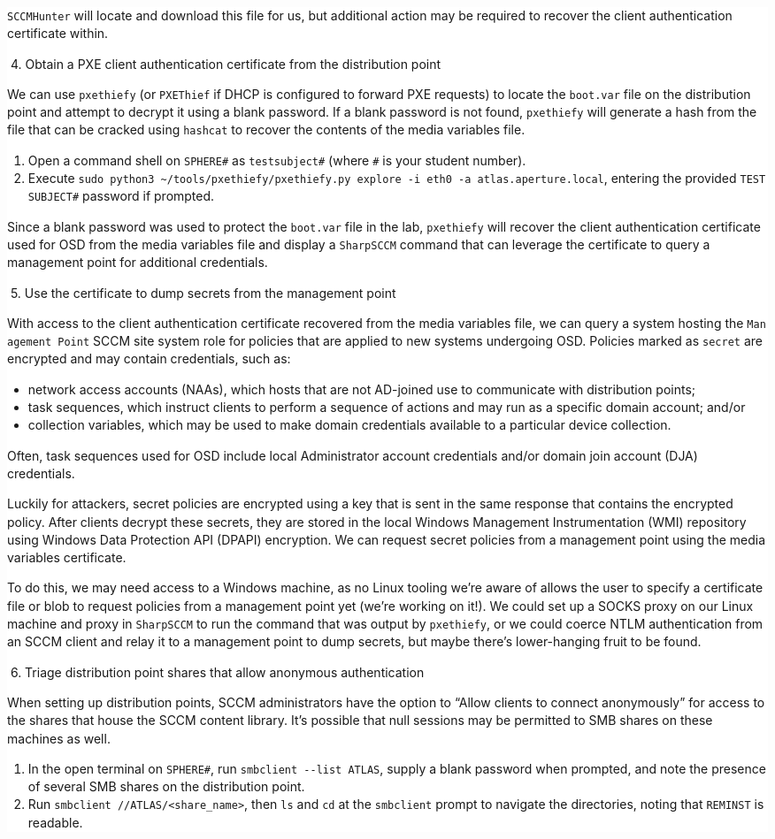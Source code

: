 `SCCMHunter` will locate and download this file for us, but additional action may be required to recover the client authentication certificate within.

 4. Obtain a PXE client authentication certificate from the distribution point

We can use `pxethiefy` (or `PXEThief` if DHCP is configured to forward PXE requests) to locate the `boot.var` file on the distribution point and attempt to decrypt it using a blank password. If a blank password is not found, `pxethiefy` will generate a hash from the file that can be cracked using `hashcat` to recover the contents of the media variables file.

1. Open a command shell on `SPHERE#` as `testsubject#` (where `#` is your student number).
2. Execute `sudo python3 ~/tools/pxethiefy/pxethiefy.py explore -i eth0 -a atlas.aperture.local`, entering the provided `TESTSUBJECT#` password if prompted.

Since a blank password was used to protect the `boot.var` file in the lab, `pxethiefy` will recover the client authentication certificate used for OSD from the media variables file and display a `SharpSCCM` command that can leverage the certificate to query a management point for additional credentials.

 5. Use the certificate to dump secrets from the management point

With access to the client authentication certificate recovered from the media variables file, we can query a system hosting the `Management Point` SCCM site system role for policies that are applied to new systems undergoing OSD. Policies marked as `secret` are encrypted and may contain credentials, such as:

- network access accounts (NAAs), which hosts that are not AD-joined use to communicate with distribution points;
- task sequences, which instruct clients to perform a sequence of actions and may run as a specific domain account; and/or
- collection variables, which may be used to make domain credentials available to a particular device collection.

Often, task sequences used for OSD include local Administrator account credentials and/or domain join account (DJA) credentials.

Luckily for attackers, secret policies are encrypted using a key that is sent in the same response that contains the encrypted policy. After clients decrypt these secrets, they are stored in the local Windows Management Instrumentation (WMI) repository using Windows Data Protection API (DPAPI) encryption. We can request secret policies from a management point using the media variables certificate.

To do this, we may need access to a Windows machine, as no Linux tooling we’re aware of allows the user to specify a certificate file or blob to request policies from a management point yet (we’re working on it!). We could set up a SOCKS proxy on our Linux machine and proxy in `SharpSCCM` to run the command that was output by `pxethiefy`, or we could coerce NTLM authentication from an SCCM client and relay it to a management point to dump secrets, but maybe there’s lower-hanging fruit to be found.

 6. Triage distribution point shares that allow anonymous authentication

When setting up distribution points, SCCM administrators have the option to “Allow clients to connect anonymously” for access to the shares that house the SCCM content library. It’s possible that null sessions may be permitted to SMB shares on these machines as well.

1. In the open terminal on `SPHERE#`, run `smbclient --list ATLAS`, supply a blank password when prompted, and note the presence of several SMB shares on the distribution point.
2. Run `smbclient //ATLAS/<share_name>`, then `ls` and `cd` at the `smbclient` prompt to navigate the directories, noting that `REMINST` is readable.
